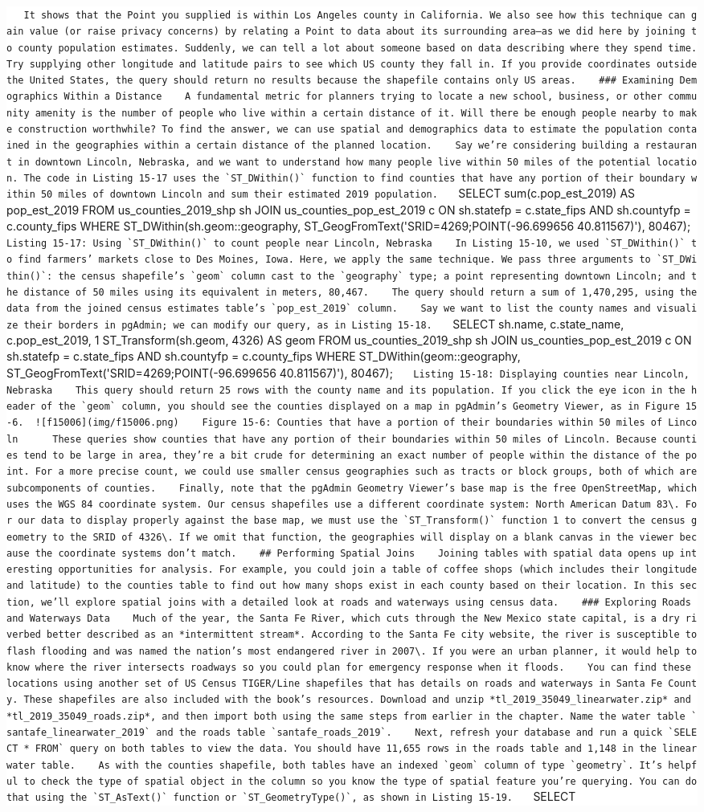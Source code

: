 ```    It shows that the Point you supplied is within Los Angeles county in California. We also see how this technique can gain value (or raise privacy concerns) by relating a Point to data about its surrounding area—as we did here by joining to county population estimates. Suddenly, we can tell a lot about someone based on data describing where they spend time.    Try supplying other longitude and latitude pairs to see which US county they fall in. If you provide coordinates outside the United States, the query should return no results because the shapefile contains only US areas.    ### Examining Demographics Within a Distance    A fundamental metric for planners trying to locate a new school, business, or other community amenity is the number of people who live within a certain distance of it. Will there be enough people nearby to make construction worthwhile? To find the answer, we can use spatial and demographics data to estimate the population contained in the geographies within a certain distance of the planned location.    Say we’re considering building a restaurant in downtown Lincoln, Nebraska, and we want to understand how many people live within 50 miles of the potential location. The code in Listing 15-17 uses the `ST_DWithin()` function to find counties that have any portion of their boundary within 50 miles of downtown Lincoln and sum their estimated 2019 population.    ``` SELECT sum(c.pop_est_2019) AS pop_est_2019  FROM us_counties_2019_shp sh JOIN us_counties_pop_est_2019 c      ON sh.statefp = c.state_fips AND sh.countyfp = c.county_fips  WHERE ST_DWithin(sh.geom::geography,            ST_GeogFromText('SRID=4269;POINT(-96.699656 40.811567)'),            80467); ```    Listing 15-17: Using `ST_DWithin()` to count people near Lincoln, Nebraska    In Listing 15-10, we used `ST_DWithin()` to find farmers’ markets close to Des Moines, Iowa. Here, we apply the same technique. We pass three arguments to `ST_DWithin()`: the census shapefile’s `geom` column cast to the `geography` type; a point representing downtown Lincoln; and the distance of 50 miles using its equivalent in meters, 80,467.    The query should return a sum of 1,470,295, using the data from the joined census estimates table’s `pop_est_2019` column.    Say we want to list the county names and visualize their borders in pgAdmin; we can modify our query, as in Listing 15-18.    ``` SELECT sh.name,         c.state_name,         c.pop_est_2019,       1 ST_Transform(sh.geom, 4326) AS geom  FROM us_counties_2019_shp sh JOIN us_counties_pop_est_2019 c      ON sh.statefp = c.state_fips AND sh.countyfp = c.county_fips  WHERE ST_DWithin(geom::geography,            ST_GeogFromText('SRID=4269;POINT(-96.699656 40.811567)'),            80467); ```    Listing 15-18: Displaying counties near Lincoln, Nebraska    This query should return 25 rows with the county name and its population. If you click the eye icon in the header of the `geom` column, you should see the counties displayed on a map in pgAdmin’s Geometry Viewer, as in Figure 15-6.  ![f15006](img/f15006.png)    Figure 15-6: Counties that have a portion of their boundaries within 50 miles of Lincoln      These queries show counties that have any portion of their boundaries within 50 miles of Lincoln. Because counties tend to be large in area, they’re a bit crude for determining an exact number of people within the distance of the point. For a more precise count, we could use smaller census geographies such as tracts or block groups, both of which are subcomponents of counties.    Finally, note that the pgAdmin Geometry Viewer’s base map is the free OpenStreetMap, which uses the WGS 84 coordinate system. Our census shapefiles use a different coordinate system: North American Datum 83\. For our data to display properly against the base map, we must use the `ST_Transform()` function 1 to convert the census geometry to the SRID of 4326\. If we omit that function, the geographies will display on a blank canvas in the viewer because the coordinate systems don’t match.    ## Performing Spatial Joins    Joining tables with spatial data opens up interesting opportunities for analysis. For example, you could join a table of coffee shops (which includes their longitude and latitude) to the counties table to find out how many shops exist in each county based on their location. In this section, we’ll explore spatial joins with a detailed look at roads and waterways using census data.    ### Exploring Roads and Waterways Data    Much of the year, the Santa Fe River, which cuts through the New Mexico state capital, is a dry riverbed better described as an *intermittent stream*. According to the Santa Fe city website, the river is susceptible to flash flooding and was named the nation’s most endangered river in 2007\. If you were an urban planner, it would help to know where the river intersects roadways so you could plan for emergency response when it floods.    You can find these locations using another set of US Census TIGER/Line shapefiles that has details on roads and waterways in Santa Fe County. These shapefiles are also included with the book’s resources. Download and unzip *tl_2019_35049_linearwater.zip* and *tl_2019_35049_roads.zip*, and then import both using the same steps from earlier in the chapter. Name the water table `santafe_linearwater_2019` and the roads table `santafe_roads_2019`.    Next, refresh your database and run a quick `SELECT * FROM` query on both tables to view the data. You should have 11,655 rows in the roads table and 1,148 in the linear water table.    As with the counties shapefile, both tables have an indexed `geom` column of type `geometry`. It’s helpful to check the type of spatial object in the column so you know the type of spatial feature you’re querying. You can do that using the `ST_AsText()` function or `ST_GeometryType()`, as shown in Listing 15-19.    ``` SELECT